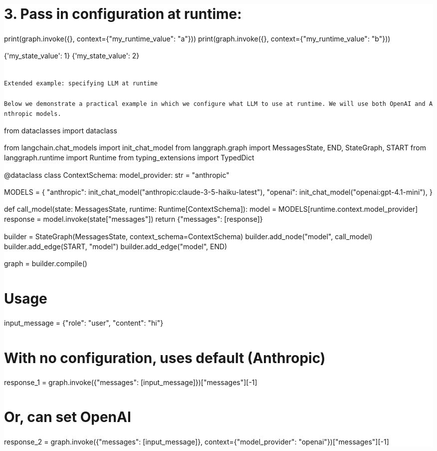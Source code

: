 # 3. Pass in configuration at runtime:
print(graph.invoke({}, context={"my_runtime_value": "a"}))
print(graph.invoke({}, context={"my_runtime_value": "b"}))

```

```
{'my_state_value': 1}
{'my_state_value': 2}

```

Extended example: specifying LLM at runtime

Below we demonstrate a practical example in which we configure what LLM to use at runtime. We will use both OpenAI and Anthropic models.

```
from dataclasses import dataclass

from langchain.chat_models import init_chat_model
from langgraph.graph import MessagesState, END, StateGraph, START
from langgraph.runtime import Runtime
from typing_extensions import TypedDict

@dataclass
class ContextSchema:
    model_provider: str = "anthropic"

MODELS = {
    "anthropic": init_chat_model("anthropic:claude-3-5-haiku-latest"),
    "openai": init_chat_model("openai:gpt-4.1-mini"),
}

def call_model(state: MessagesState, runtime: Runtime[ContextSchema]):
    model = MODELS[runtime.context.model_provider]
    response = model.invoke(state["messages"])
    return {"messages": [response]}

builder = StateGraph(MessagesState, context_schema=ContextSchema)
builder.add_node("model", call_model)
builder.add_edge(START, "model")
builder.add_edge("model", END)

graph = builder.compile()

# Usage
input_message = {"role": "user", "content": "hi"}
# With no configuration, uses default (Anthropic)
response_1 = graph.invoke({"messages": [input_message]})["messages"][-1]
# Or, can set OpenAI
response_2 = graph.invoke({"messages": [input_message]}, context={"model_provider": "openai"})["messages"][-1]
